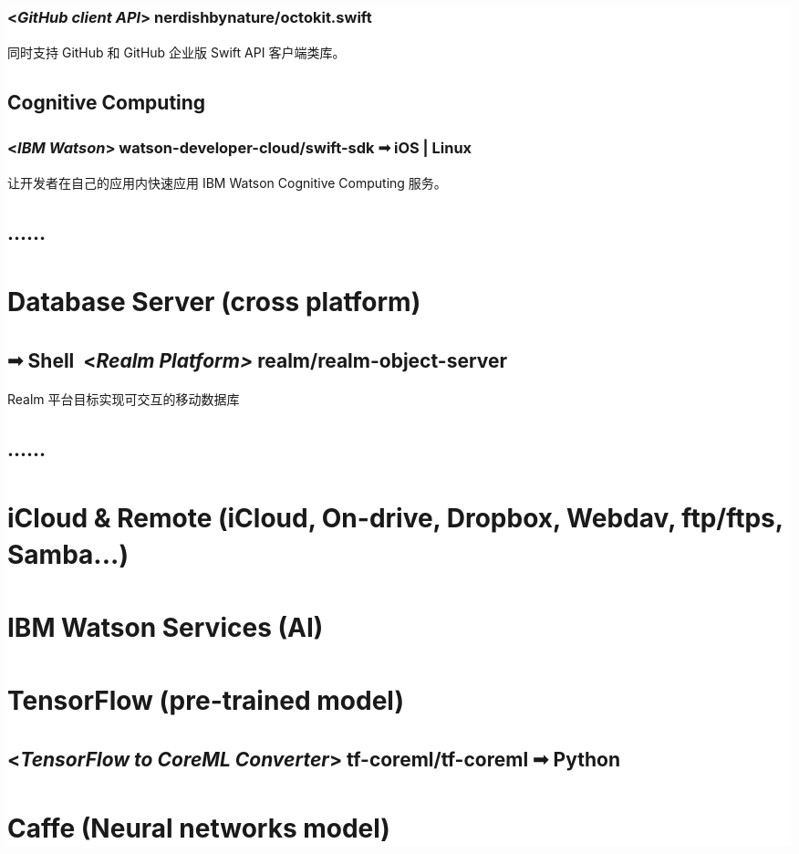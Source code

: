 ### <*GitHub client API*> nerdishbynature/octokit.swift

同时支持 GitHub 和 GitHub 企业版 Swift API 客户端类库。

##  Cognitive Computing 

### <*IBM Watson*> watson-developer-cloud/swift-sdk ➟ iOS | Linux

让开发者在自己的应用内快速应用 IBM Watson Cognitive Computing 服务。

## ……


# Database Server (cross platform)


## ➟ Shell  <*Realm Platform>* realm/realm-object-server

Realm 平台目标实现可交互的移动数据库

## ……


# iCloud & Remote (iCloud, On-drive, Dropbox, Webdav, ftp/ftps, Samba...)


# IBM Watson Services (AI)


# TensorFlow (pre-trained model)


## <*TensorFlow to CoreML Converter*> tf-coreml/tf-coreml ➟ Python


# Caffe (Neural networks model)

